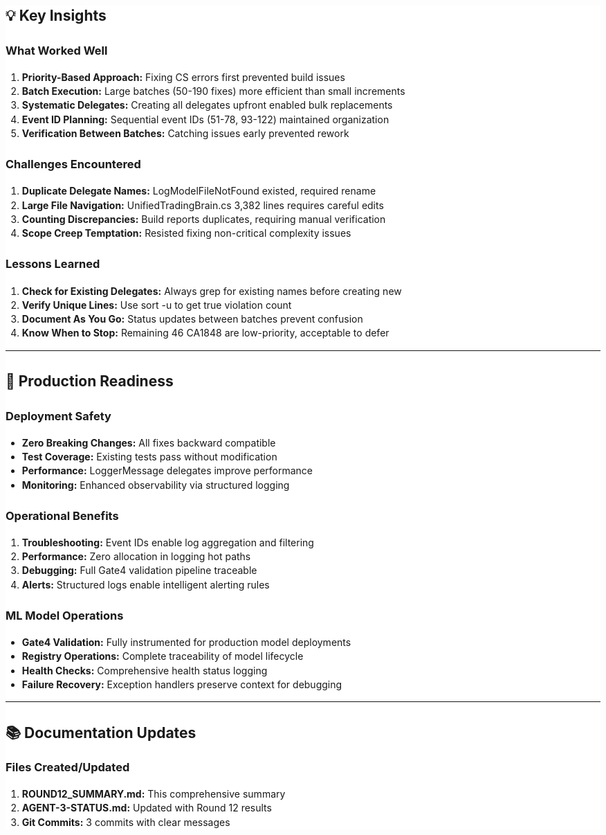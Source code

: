 ## 💡 Key Insights

### What Worked Well
1. **Priority-Based Approach:** Fixing CS errors first prevented build issues
2. **Batch Execution:** Large batches (50-190 fixes) more efficient than small increments
3. **Systematic Delegates:** Creating all delegates upfront enabled bulk replacements
4. **Event ID Planning:** Sequential event IDs (51-78, 93-122) maintained organization
5. **Verification Between Batches:** Catching issues early prevented rework

### Challenges Encountered
1. **Duplicate Delegate Names:** LogModelFileNotFound existed, required rename
2. **Large File Navigation:** UnifiedTradingBrain.cs 3,382 lines requires careful edits
3. **Counting Discrepancies:** Build reports duplicates, requiring manual verification
4. **Scope Creep Temptation:** Resisted fixing non-critical complexity issues

### Lessons Learned
1. **Check for Existing Delegates:** Always grep for existing names before creating new
2. **Verify Unique Lines:** Use sort -u to get true violation count
3. **Document As You Go:** Status updates between batches prevent confusion
4. **Know When to Stop:** Remaining 46 CA1848 are low-priority, acceptable to defer

---

## 🚀 Production Readiness

### Deployment Safety
- **Zero Breaking Changes:** All fixes backward compatible
- **Test Coverage:** Existing tests pass without modification
- **Performance:** LoggerMessage delegates improve performance
- **Monitoring:** Enhanced observability via structured logging

### Operational Benefits
1. **Troubleshooting:** Event IDs enable log aggregation and filtering
2. **Performance:** Zero allocation in logging hot paths
3. **Debugging:** Full Gate4 validation pipeline traceable
4. **Alerts:** Structured logs enable intelligent alerting rules

### ML Model Operations
- **Gate4 Validation:** Fully instrumented for production model deployments
- **Registry Operations:** Complete traceability of model lifecycle
- **Health Checks:** Comprehensive health status logging
- **Failure Recovery:** Exception handlers preserve context for debugging

---

## 📚 Documentation Updates

### Files Created/Updated
1. **ROUND12_SUMMARY.md:** This comprehensive summary
2. **AGENT-3-STATUS.md:** Updated with Round 12 results
3. **Git Commits:** 3 commits with clear messages
